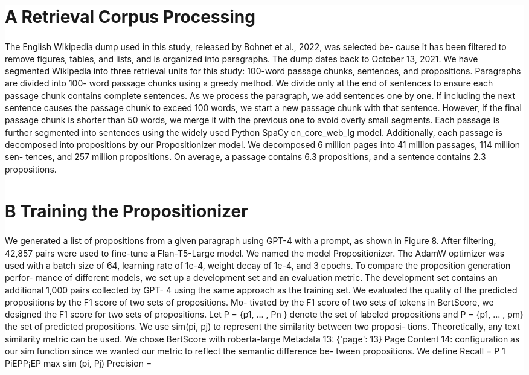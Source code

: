 # A Retrieval Corpus Processing
The English Wikipedia dump used in this study,
released by Bohnet et al., 2022, was selected be-
cause it has been filtered to remove figures, tables,
and lists, and is organized into paragraphs. The
dump dates back to October 13, 2021. We have
segmented Wikipedia into three retrieval units for
this study: 100-word passage chunks, sentences,
and propositions. Paragraphs are divided into 100-
word passage chunks using a greedy method. We
divide only at the end of sentences to ensure each
passage chunk contains complete sentences. As
we process the paragraph, we add sentences one
by one. If including the next sentence causes the
passage chunk to exceed 100 words, we start a
new passage chunk with that sentence. However,
if the final passage chunk is shorter than 50 words,
we merge it with the previous one to avoid overly
small segments. Each passage is further segmented
into sentences using the widely used Python SpaCy
en\_core\_web\_lg model. Additionally, each
passage is decomposed into propositions by our
Propositionizer model. We decomposed 6 million
pages into 41 million passages, 114 million sen-
tences, and 257 million propositions. On average,
a passage contains 6.3 propositions, and a sentence
contains 2.3 propositions.
# B Training the Propositionizer
We generated a list of propositions from a given
paragraph using GPT-4 with a prompt, as shown in
Figure 8. After filtering, 42,857 pairs were used to
fine-tune a Flan-T5-Large model. We named the
model Propositionizer. The AdamW optimizer was
used with a batch size of 64, learning rate of 1e-4,
weight decay of 1e-4, and 3 epochs.
To compare the proposition generation perfor-
mance of different models, we set up a development
set and an evaluation metric. The development set
contains an additional 1,000 pairs collected by GPT-
4 using the same approach as the training set. We
evaluated the quality of the predicted propositions
by the F1 score of two sets of propositions. Mo-
tivated by the F1 score of two sets of tokens in
BertScore, we designed the F1 score for two sets of
propositions. Let P = {p1, ... , Pn } denote the set
of labeled propositions and P = {p1, ... , pm} the
set of predicted propositions. We use sim(pi, pj)
to represent the similarity between two proposi-
tions. Theoretically, any text similarity metric can
be used. We chose BertScore with roberta-large
Metadata 13: {'page': 13}
Page Content 14: configuration as our sim function since we wanted
our metric to reflect the semantic difference be-
tween propositions. We define
Recall =
P
1
PiEPP¡EP
max sim (pi, Pj)
Precision =